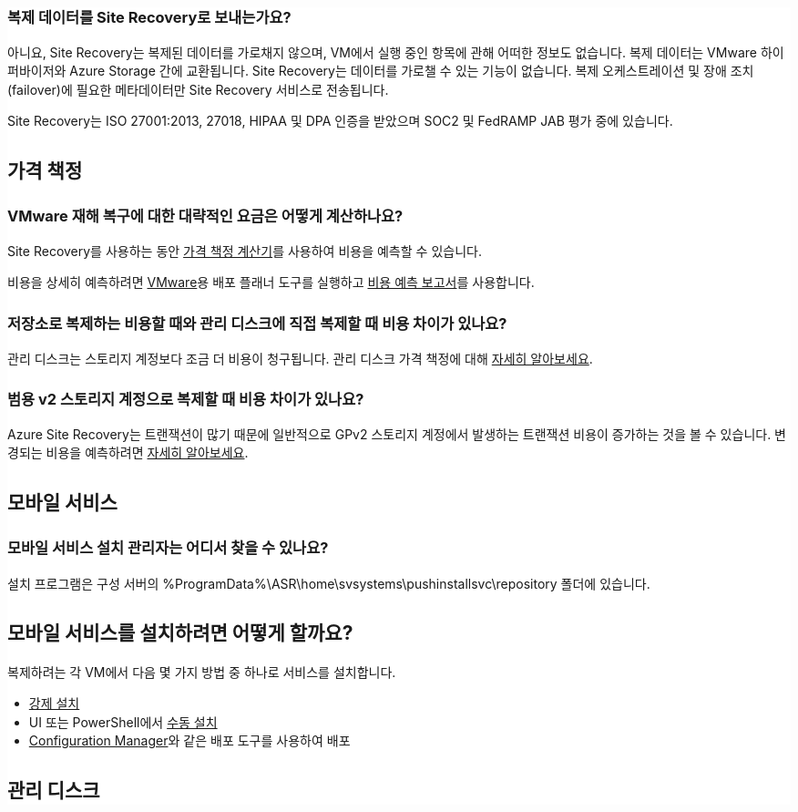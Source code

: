 ### <a name="is-replication-data-sent-to-site-recovery"></a>복제 데이터를 Site Recovery로 보내는가요?

아니요, Site Recovery는 복제된 데이터를 가로채지 않으며, VM에서 실행 중인 항목에 관해 어떠한 정보도 없습니다. 복제 데이터는 VMware 하이퍼바이저와 Azure Storage 간에 교환됩니다. Site Recovery는 데이터를 가로챌 수 있는 기능이 없습니다. 복제 오케스트레이션 및 장애 조치(failover)에 필요한 메타데이터만 Site Recovery 서비스로 전송됩니다.

Site Recovery는 ISO 27001:2013, 27018, HIPAA 및 DPA 인증을 받았으며 SOC2 및 FedRAMP JAB 평가 중에 있습니다.

## <a name="pricing"></a>가격 책정

### <a name="how-do-i-calculate-approximate-charges-for-vmware-disaster-recovery"></a>VMware 재해 복구에 대한 대략적인 요금은 어떻게 계산하나요?

Site Recovery를 사용하는 동안 [가격 책정 계산기](https://aka.ms/asr_pricing_calculator)를 사용하여 비용을 예측할 수 있습니다.

비용을 상세히 예측하려면 [VMware](./site-recovery-deployment-planner.md)용 배포 플래너 도구를 실행하고 [비용 예측 보고서](./site-recovery-vmware-deployment-planner-cost-estimation.md)를 사용합니다.

### <a name="is-there-any-difference-in-cost-between-replicating-to-storage-or-directly-to-managed-disks"></a>저장소로 복제하는 비용할 때와 관리 디스크에 직접 복제할 때 비용 차이가 있나요?

관리 디스크는 스토리지 계정보다 조금 더 비용이 청구됩니다. 관리 디스크 가격 책정에 대해 [자세히 알아보세요](https://azure.microsoft.com/pricing/details/managed-disks/).

### <a name="is-there-any-difference-in-cost-when-replicating-to-general-purpose-v2-storage-account"></a>범용 v2 스토리지 계정으로 복제할 때 비용 차이가 있나요?

Azure Site Recovery는 트랜잭션이 많기 때문에 일반적으로 GPv2 스토리지 계정에서 발생하는 트랜잭션 비용이 증가하는 것을 볼 수 있습니다. 변경되는 비용을 예측하려면 [자세히 알아보세요](../storage/common/storage-account-upgrade.md#pricing-and-billing).

## <a name="mobility-service"></a>모바일 서비스

### <a name="where-can-i-find-the-mobility-service-installers"></a>모바일 서비스 설치 관리자는 어디서 찾을 수 있나요?

설치 프로그램은 구성 서버의 %ProgramData%\ASR\home\svsystems\pushinstallsvc\repository 폴더에 있습니다.

## <a name="how-do-i-install-the-mobility-service"></a>모바일 서비스를 설치하려면 어떻게 할까요?

복제하려는 각 VM에서 다음 몇 가지 방법 중 하나로 서비스를 설치합니다.

- [강제 설치](vmware-physical-mobility-service-overview.md#push-installation)
- UI 또는 PowerShell에서 [수동 설치](vmware-physical-mobility-service-overview.md#install-the-mobility-service-using-ui-classic)
- [Configuration Manager](vmware-azure-mobility-install-configuration-mgr.md)와 같은 배포 도구를 사용하여 배포

## <a name="managed-disks"></a>관리 디스크
